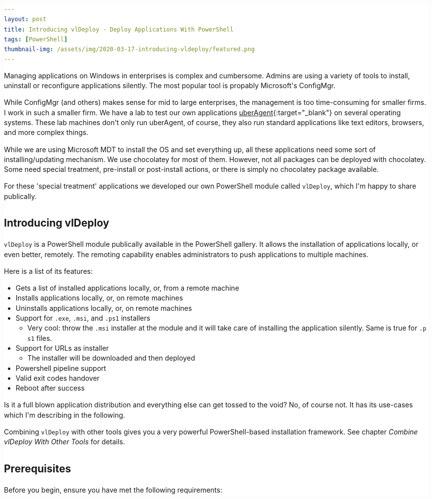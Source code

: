 ```yaml
---
layout: post
title: Introducing vlDeploy - Deploy Applications With PowerShell
tags: [PowerShell]
thumbnail-img: /assets/img/2020-03-17-introducing-vldeploy/featured.png
---
```

Managing applications on Windows in enterprises is complex and cumbersome. Admins are using a variety of tools to install, uninstall or reconfigure applications silently. The most popular tool is propably Microsoft's ConfigMgr.

While ConfigMgr (and others) makes sense for mid to large enterprises, the management is too time-consuming for smaller firms. I work in such a smaller firm. We have a lab to test our own applications [uberAgent](https://uberagent.com){:target="_blank"} on several operating systems. These lab machines don't only run uberAgent, of course, they also run standard applications like text editors, browsers, and more complex things.

While we are using Microsoft MDT to install the OS and set everything up, all these applications need some sort of installing/updating mechanism. We use chocolatey for most of them. However, not all packages can be deployed with chocolatey. Some need special treatment, pre-install or post-install actions, or there is simply no chocolatey package available.

For these 'special treatment' applications we developed our own PowerShell module called `vlDeploy`, which I'm happy to share publically.

## Introducing vlDeploy
`vlDeploy` is a PowerShell module publically available in the PowerShell gallery. It allows the installation of applications locally, or even better, remotely. The remoting capability enables administrators to push applications to multiple machines.

Here is a list of its features:
- Gets a list of installed applications locally, or, from a remote machine
- Installs applications locally, or, on remote machines
- Uninstalls applications locally, or, on remote machines
- Support for `.exe`, `.msi`, and `.ps1` installers
  - Very cool: throw the `.msi` installer at the module and it will take care of installing the application silently. Same is true for `.ps1` files.
- Support for URLs as installer
	- The installer will be downloaded and then deployed
- Powershell pipeline support
- Valid exit codes handover
- Reboot after success

Is it a full blown application distribution and everything else can get tossed to the void? No, of course not. It has its use-cases which I'm describing in the following.

Combining `vlDeploy` with other tools gives you a very powerful PowerShell-based installation framework. See chapter *Combine vlDeploy With Other Tools* for details.

## Prerequisites

Before you begin, ensure you have met the following requirements:
